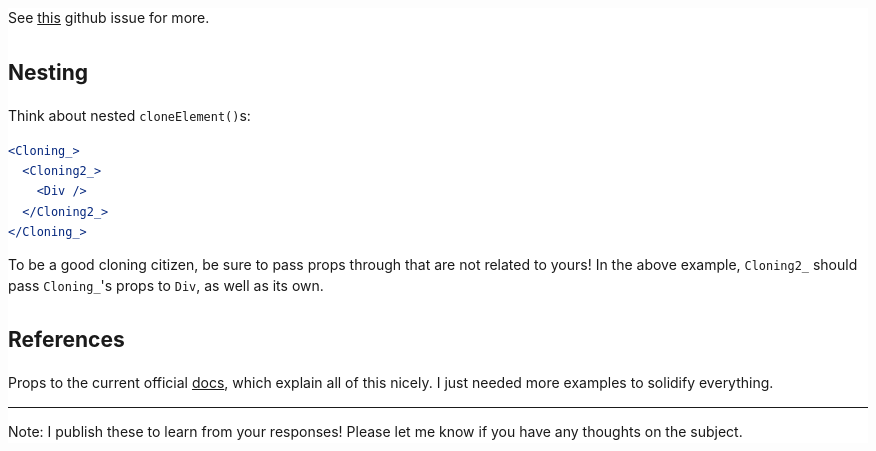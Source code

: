 See [this](https://github.com/facebook/react/issues/7412) github issue for more.

## Nesting
Think about nested `cloneElement()`s:
```jsx
<Cloning_>
  <Cloning2_>
    <Div />
  </Cloning2_>
</Cloning_>
```

To be a good cloning citizen, be sure to pass props through that are not related to yours! In the above example, `Cloning2_` should pass `Cloning_`'s props to `Div`, as well as its own.

## References
Props to the current official [docs](https://facebook.github.io/react/docs/components-and-props.html), which explain all of this nicely. I just needed more examples to solidify everything.

---

Note: I publish these to learn from your responses! Please let me know if you have any thoughts on the subject.
